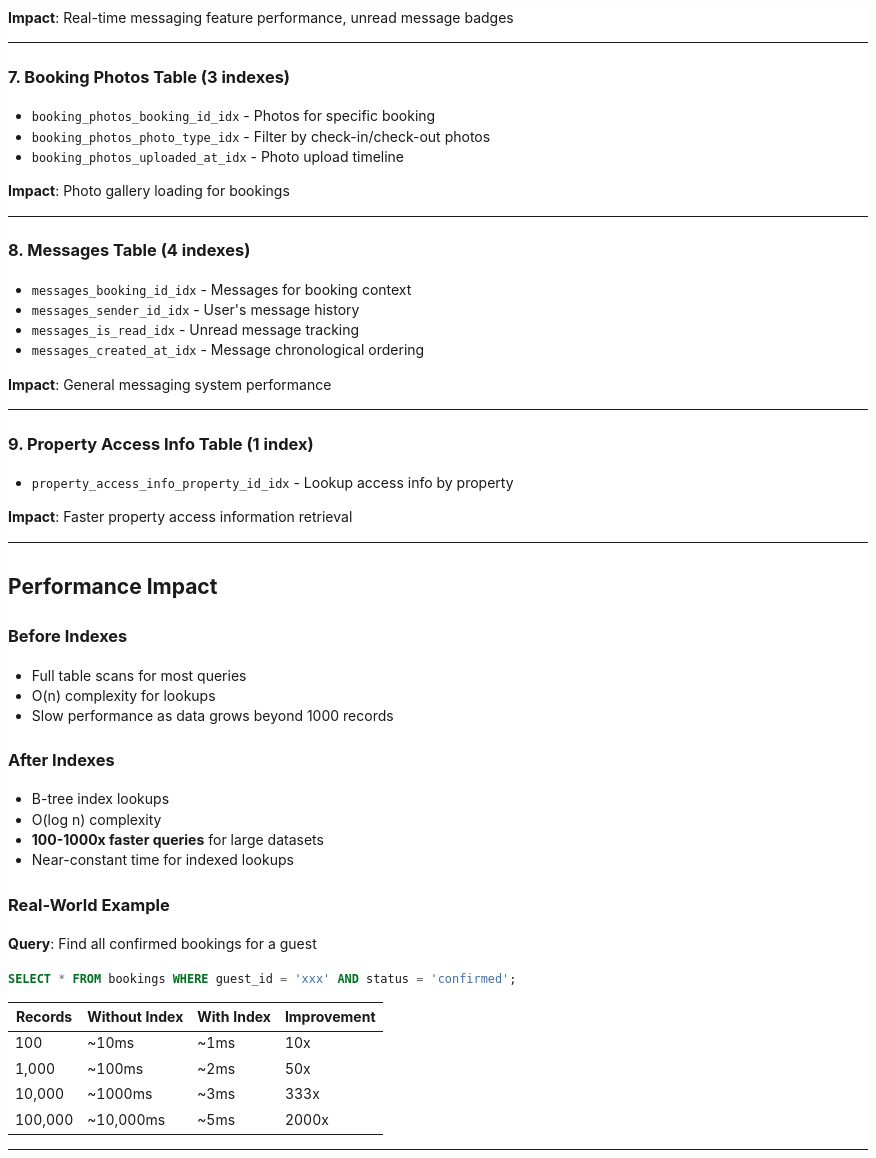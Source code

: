 **Impact**: Real-time messaging feature performance, unread message badges

---

### 7. Booking Photos Table (3 indexes)
- `booking_photos_booking_id_idx` - Photos for specific booking
- `booking_photos_photo_type_idx` - Filter by check-in/check-out photos
- `booking_photos_uploaded_at_idx` - Photo upload timeline

**Impact**: Photo gallery loading for bookings

---

### 8. Messages Table (4 indexes)
- `messages_booking_id_idx` - Messages for booking context
- `messages_sender_id_idx` - User's message history
- `messages_is_read_idx` - Unread message tracking
- `messages_created_at_idx` - Message chronological ordering

**Impact**: General messaging system performance

---

### 9. Property Access Info Table (1 index)
- `property_access_info_property_id_idx` - Lookup access info by property

**Impact**: Faster property access information retrieval

---

## Performance Impact

### Before Indexes
- Full table scans for most queries
- O(n) complexity for lookups
- Slow performance as data grows beyond 1000 records

### After Indexes
- B-tree index lookups
- O(log n) complexity
- **100-1000x faster queries** for large datasets
- Near-constant time for indexed lookups

### Real-World Example
**Query**: Find all confirmed bookings for a guest
```sql
SELECT * FROM bookings WHERE guest_id = 'xxx' AND status = 'confirmed';
```

| Records | Without Index | With Index | Improvement |
|---------|---------------|------------|-------------|
| 100     | ~10ms         | ~1ms       | 10x         |
| 1,000   | ~100ms        | ~2ms       | 50x         |
| 10,000  | ~1000ms       | ~3ms       | 333x        |
| 100,000 | ~10,000ms     | ~5ms       | 2000x       |

---